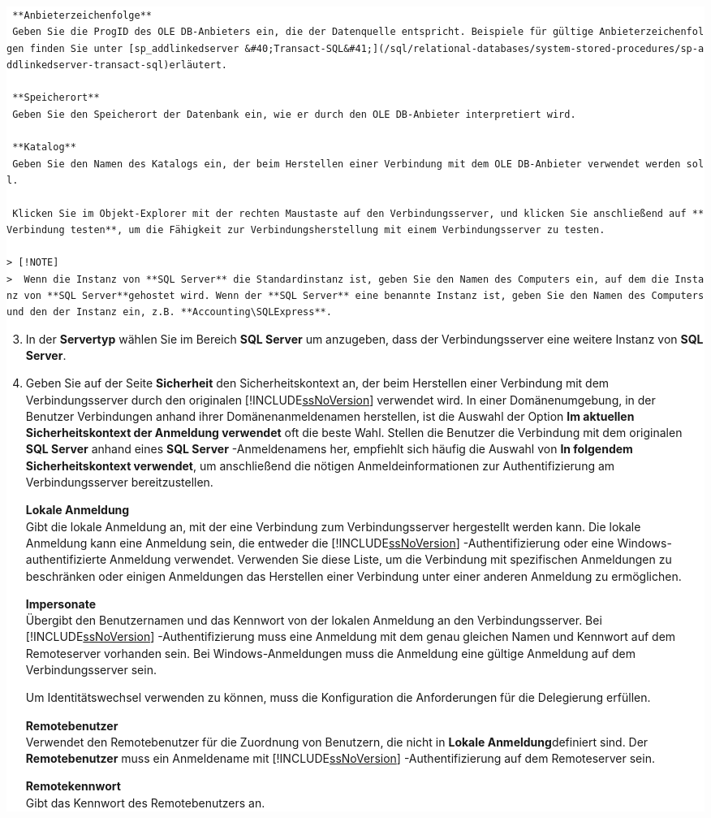      **Anbieterzeichenfolge**  
     Geben Sie die ProgID des OLE DB-Anbieters ein, die der Datenquelle entspricht. Beispiele für gültige Anbieterzeichenfolgen finden Sie unter [sp_addlinkedserver &#40;Transact-SQL&#41;](/sql/relational-databases/system-stored-procedures/sp-addlinkedserver-transact-sql)erläutert.  
  
     **Speicherort**  
     Geben Sie den Speicherort der Datenbank ein, wie er durch den OLE DB-Anbieter interpretiert wird.  
  
     **Katalog**  
     Geben Sie den Namen des Katalogs ein, der beim Herstellen einer Verbindung mit dem OLE DB-Anbieter verwendet werden soll.  
  
     Klicken Sie im Objekt-Explorer mit der rechten Maustaste auf den Verbindungsserver, und klicken Sie anschließend auf **Verbindung testen**, um die Fähigkeit zur Verbindungsherstellung mit einem Verbindungsserver zu testen.  
  
    > [!NOTE]  
    >  Wenn die Instanz von **SQL Server** die Standardinstanz ist, geben Sie den Namen des Computers ein, auf dem die Instanz von **SQL Server**gehostet wird. Wenn der **SQL Server** eine benannte Instanz ist, geben Sie den Namen des Computers und den der Instanz ein, z.B. **Accounting\SQLExpress**.  
  
3.  In der **Servertyp** wählen Sie im Bereich **SQL Server** um anzugeben, dass der Verbindungsserver eine weitere Instanz von **SQL Server**.  
  
4.  Geben Sie auf der Seite **Sicherheit** den Sicherheitskontext an, der beim Herstellen einer Verbindung mit dem Verbindungsserver durch den originalen [!INCLUDE[ssNoVersion](../../includes/ssnoversion-md.md)] verwendet wird. In einer Domänenumgebung, in der Benutzer Verbindungen anhand ihrer Domänenanmeldenamen herstellen, ist die Auswahl der Option **Im aktuellen Sicherheitskontext der Anmeldung verwendet** oft die beste Wahl. Stellen die Benutzer die Verbindung mit dem originalen **SQL Server** anhand eines **SQL Server** -Anmeldenamens her, empfiehlt sich häufig die Auswahl von **In folgendem Sicherheitskontext verwendet**, um anschließend die nötigen Anmeldeinformationen zur Authentifizierung am Verbindungsserver bereitzustellen.  
  
     **Lokale Anmeldung**  
     Gibt die lokale Anmeldung an, mit der eine Verbindung zum Verbindungsserver hergestellt werden kann. Die lokale Anmeldung kann eine Anmeldung sein, die entweder die [!INCLUDE[ssNoVersion](../../includes/ssnoversion-md.md)] -Authentifizierung oder eine Windows-authentifizierte Anmeldung verwendet. Verwenden Sie diese Liste, um die Verbindung mit spezifischen Anmeldungen zu beschränken oder einigen Anmeldungen das Herstellen einer Verbindung unter einer anderen Anmeldung zu ermöglichen.  
  
     **Impersonate**  
     Übergibt den Benutzernamen und das Kennwort von der lokalen Anmeldung an den Verbindungsserver. Bei [!INCLUDE[ssNoVersion](../../includes/ssnoversion-md.md)] -Authentifizierung muss eine Anmeldung mit dem genau gleichen Namen und Kennwort auf dem Remoteserver vorhanden sein. Bei Windows-Anmeldungen muss die Anmeldung eine gültige Anmeldung auf dem Verbindungsserver sein.  
  
     Um Identitätswechsel verwenden zu können, muss die Konfiguration die Anforderungen für die Delegierung erfüllen.  
  
     **Remotebenutzer**  
     Verwendet den Remotebenutzer für die Zuordnung von Benutzern, die nicht in **Lokale Anmeldung**definiert sind. Der **Remotebenutzer** muss ein Anmeldename mit [!INCLUDE[ssNoVersion](../../includes/ssnoversion-md.md)] -Authentifizierung auf dem Remoteserver sein.  
  
     **Remotekennwort**  
     Gibt das Kennwort des Remotebenutzers an.  
  
